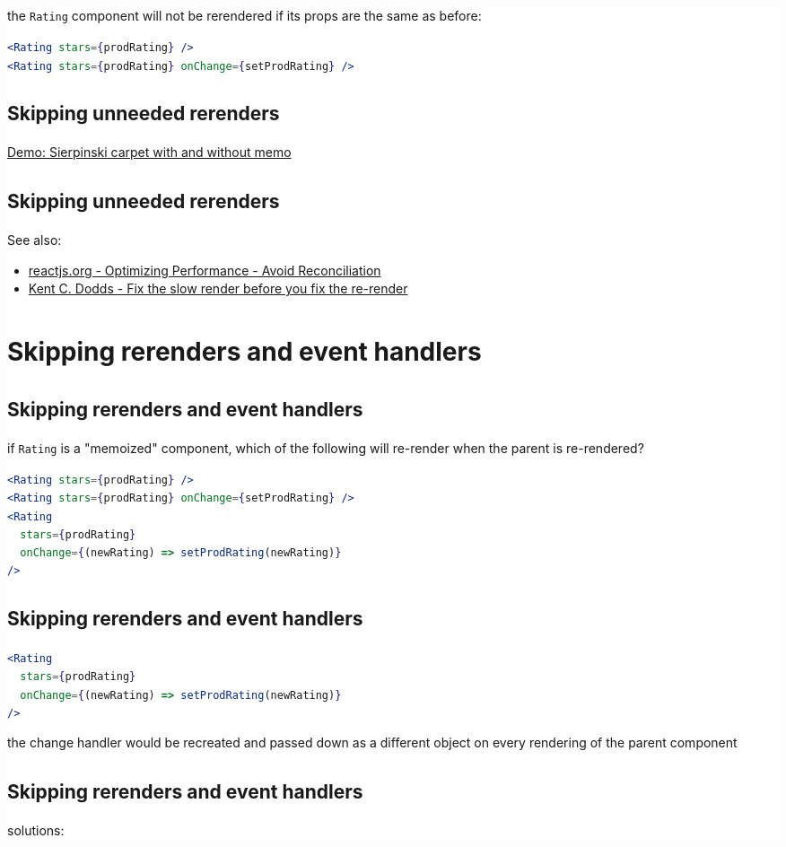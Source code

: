 the `Rating` component will not be rerendered if its props are the same as before:

```jsx
<Rating stars={prodRating} />
<Rating stars={prodRating} onChange={setProdRating} />
```

## Skipping unneeded rerenders

[Demo: Sierpinski carpet with and without memo](https://codesandbox.io/s/memo-sierpinski-j5dv9)

## Skipping unneeded rerenders

See also:

- [reactjs.org - Optimizing Performance - Avoid Reconciliation](https://reactjs.org/docs/optimizing-performance.html#avoid-reconciliation)
- [Kent C. Dodds - Fix the slow render before you fix the re-render](https://kentcdodds.com/blog/fix-the-slow-render-before-you-fix-the-re-render)

# Skipping rerenders and event handlers

## Skipping rerenders and event handlers

if `Rating` is a "memoized" component, which of the following will re-render when the parent is re-rendered?

```jsx
<Rating stars={prodRating} />
<Rating stars={prodRating} onChange={setProdRating} />
<Rating
  stars={prodRating}
  onChange={(newRating) => setProdRating(newRating)}
/>
```

## Skipping rerenders and event handlers

```jsx
<Rating
  stars={prodRating}
  onChange={(newRating) => setProdRating(newRating)}
/>
```

the change handler would be recreated and passed down as a different object on every rendering of the parent component

## Skipping rerenders and event handlers

solutions:
